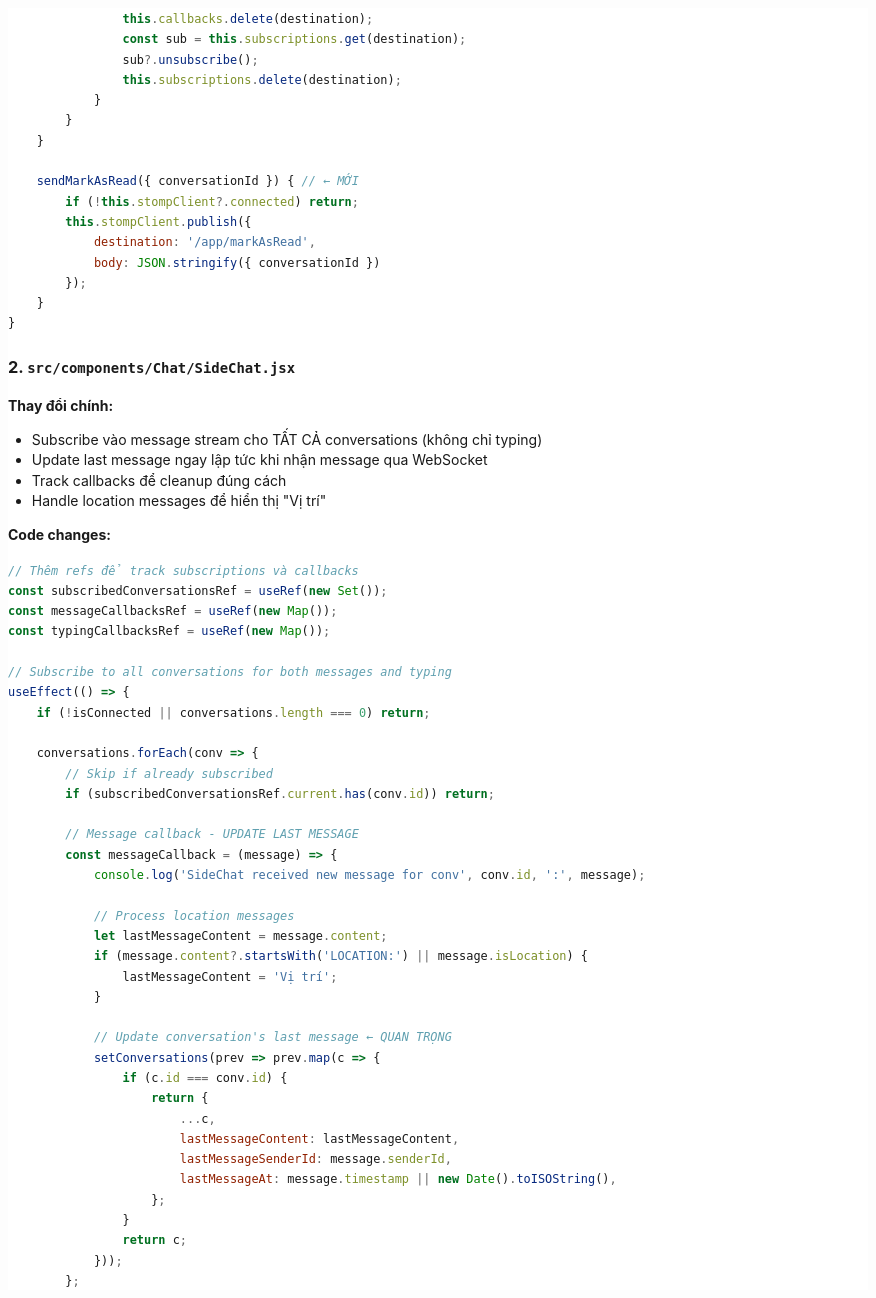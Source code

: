 ```javascript
                this.callbacks.delete(destination);
                const sub = this.subscriptions.get(destination);
                sub?.unsubscribe();
                this.subscriptions.delete(destination);
            }
        }
    }

    sendMarkAsRead({ conversationId }) { // ← MỚI
        if (!this.stompClient?.connected) return;
        this.stompClient.publish({
            destination: '/app/markAsRead',
            body: JSON.stringify({ conversationId })
        });
    }
}
```

### 2. `src/components/Chat/SideChat.jsx`
**Thay đổi chính:**
- Subscribe vào message stream cho TẤT CẢ conversations (không chỉ typing)
- Update last message ngay lập tức khi nhận message qua WebSocket
- Track callbacks để cleanup đúng cách
- Handle location messages để hiển thị "Vị trí"

**Code changes:**
```javascript
// Thêm refs để track subscriptions và callbacks
const subscribedConversationsRef = useRef(new Set());
const messageCallbacksRef = useRef(new Map());
const typingCallbacksRef = useRef(new Map());

// Subscribe to all conversations for both messages and typing
useEffect(() => {
    if (!isConnected || conversations.length === 0) return;

    conversations.forEach(conv => {
        // Skip if already subscribed
        if (subscribedConversationsRef.current.has(conv.id)) return;

        // Message callback - UPDATE LAST MESSAGE
        const messageCallback = (message) => {
            console.log('SideChat received new message for conv', conv.id, ':', message);
            
            // Process location messages
            let lastMessageContent = message.content;
            if (message.content?.startsWith('LOCATION:') || message.isLocation) {
                lastMessageContent = 'Vị trí';
            }

            // Update conversation's last message ← QUAN TRỌNG
            setConversations(prev => prev.map(c => {
                if (c.id === conv.id) {
                    return {
                        ...c,
                        lastMessageContent: lastMessageContent,
                        lastMessageSenderId: message.senderId,
                        lastMessageAt: message.timestamp || new Date().toISOString(),
                    };
                }
                return c;
            }));
        };
```